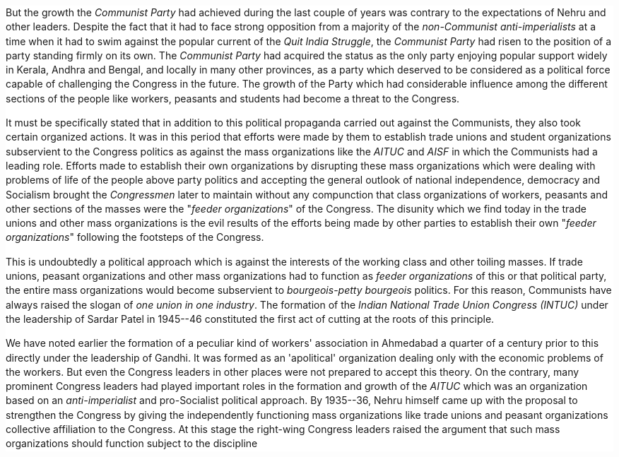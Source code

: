 But the growth the _Communist Party_ had achieved
during the last couple of years was contrary to the expectations
of Nehru and other leaders. Despite the fact that it
had to face strong opposition from a majority of the
_non-Communist_ _anti-imperialists_ at a time when it had to
swim against the popular current of the _Quit India Struggle_,
the _Communist Party_ had risen to the position of a party
standing firmly on its own. The _Communist Party_ had acquired
the status as the only party enjoying popular support
widely in Kerala, Andhra and Bengal, and locally in many
other provinces, as a party which deserved to be considered
as a political force capable of challenging the Congress in the future.
The growth of the Party which had considerable
influence among the different sections of the people like
workers, peasants and students had become a threat to the
Congress.

It must be specifically stated that in addition to this
political propaganda carried out against the Communists,
they also took certain organized actions. It was in this period
that efforts were made by them to establish trade unions and
student organizations subservient to the Congress politics as
against the mass organizations like the _AITUC_ and _AISF_ in
which the Communists had a leading role. Efforts made to
establish their own organizations by disrupting these mass
organizations which were dealing with problems of life of the
people above party politics and accepting the general outlook
of national independence, democracy and Socialism brought
the _Congressmen_ later to maintain without any compunction
that class organizations of workers, peasants and other
sections of the masses were the "_feeder organizations_" of
the Congress. The disunity which we find today in the trade
unions and other mass organizations is the evil results of the
efforts being made by other parties to establish their own
"_feeder organizations_" following the footsteps of the
Congress.

This is undoubtedly a political approach which is against
the interests of the working class and other toiling masses.
If trade unions, peasant organizations and other mass organizations
had to function as _feeder organizations_ of this or
that political party, the entire mass organizations would become
subservient to _bourgeois_-_petty bourgeois_ politics. For
this reason, Communists have always raised the slogan of _one
union in one industry_. The formation of the _Indian National
Trade Union Congress (INTUC)_ under the leadership of
Sardar Patel in 1945--46 constituted the first act of cutting at
the roots of this principle.

We have noted earlier the formation of a peculiar
kind of workers' association in Ahmedabad a quarter of
a century prior to this directly under the leadership of
Gandhi. It was formed as an 'apolitical' organization
dealing only with the economic problems of the workers.
But even the Congress leaders in other places were not prepared
to accept this theory. On the contrary, many prominent
Congress leaders had played important roles in the formation
and growth of the _AITUC_ which was an organization based
on an _anti-imperialist_ and pro-Socialist political approach.
By 1935--36, Nehru himself came up with the proposal to strengthen
the Congress by giving the independently functioning
mass organizations like trade unions and peasant organizations
collective affiliation to the Congress. At this stage the
right-wing Congress leaders raised the argument that such
mass organizations should function subject to the discipline